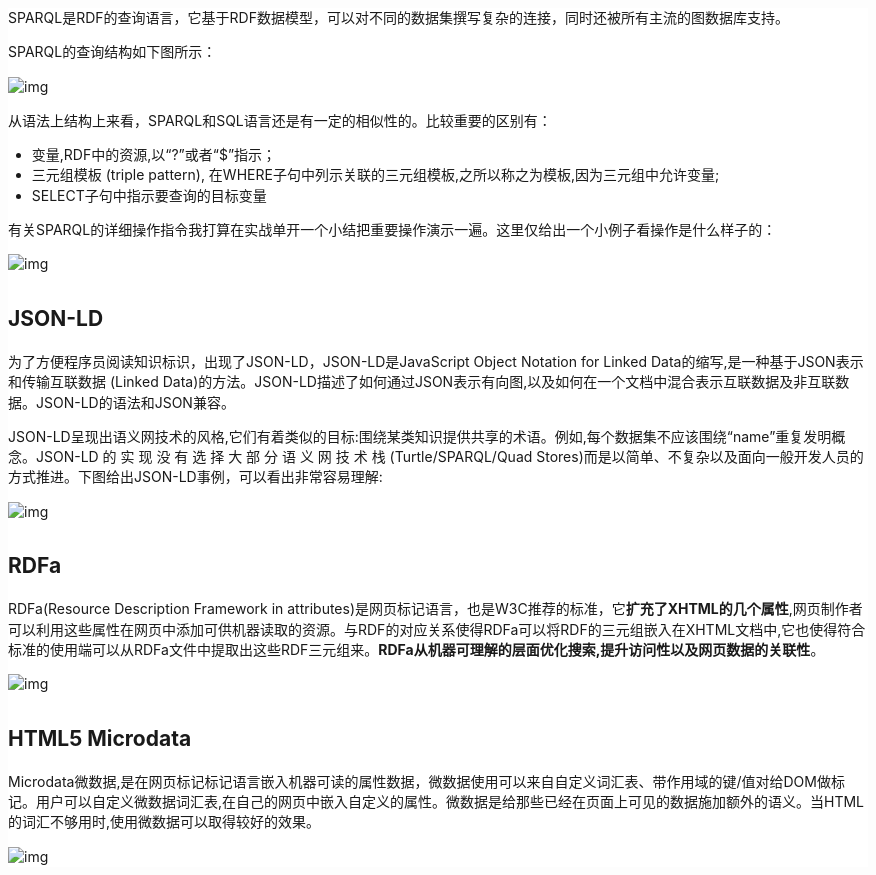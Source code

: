 SPARQL是RDF的查询语言，它基于RDF数据模型，可以对不同的数据集撰写复杂的连接，同时还被所有主流的图数据库支持。

SPARQL的查询结构如下图所示：

![img](https://img-blog.csdn.net/201804201602261?watermark/2/text/aHR0cHM6Ly9ibG9nLmNzZG4ubmV0L3BlbGhhbnM=/font/5a6L5L2T/fontsize/400/fill/I0JBQkFCMA==/dissolve/70)

从语法上结构上来看，SPARQL和SQL语言还是有一定的相似性的。比较重要的区别有：

- 变量,RDF中的资源,以“?”或者“$”指示；
- 三元组模板 (triple pattern), 在WHERE子句中列示关联的三元组模板,之所以称之为模板,因为三元组中允许变量;
- SELECT子句中指示要查询的目标变量

有关SPARQL的详细操作指令我打算在实战单开一个小结把重要操作演示一遍。这里仅给出一个小例子看操作是什么样子的：

![img](https://img-blog.csdn.net/20180420160238406?watermark/2/text/aHR0cHM6Ly9ibG9nLmNzZG4ubmV0L3BlbGhhbnM=/font/5a6L5L2T/fontsize/400/fill/I0JBQkFCMA==/dissolve/70)

## JSON-LD

为了方便程序员阅读知识标识，出现了JSON-LD，JSON-LD是JavaScript Object Notation for Linked Data的缩写,是一种基于JSON表示和传输互联数据 (Linked Data)的方法。JSON-LD描述了如何通过JSON表示有向图,以及如何在一个文档中混合表示互联数据及非互联数据。JSON-LD的语法和JSON兼容。

JSON-LD呈现出语义网技术的风格,它们有着类似的目标:围绕某类知识提供共享的术语。例如,每个数据集不应该围绕“name”重复发明概念。JSON-LD 的 实 现 没 有 选 择 大 部 分 语 义 网 技 术 栈 (Turtle/SPARQL/Quad Stores)而是以简单、不复杂以及面向一般开发人员的方式推进。下图给出JSON-LD事例，可以看出非常容易理解:

![img](https://img-blog.csdn.net/20180420160245572?watermark/2/text/aHR0cHM6Ly9ibG9nLmNzZG4ubmV0L3BlbGhhbnM=/font/5a6L5L2T/fontsize/400/fill/I0JBQkFCMA==/dissolve/70)

## RDFa

RDFa(Resource Description Framework in attributes)是网页标记语言，也是W3C推荐的标准，它**扩充了XHTML的几个属性**,网页制作者可以利用这些属性在网页中添加可供机器读取的资源。与RDF的对应关系使得RDFa可以将RDF的三元组嵌入在XHTML文档中,它也使得符合标准的使用端可以从RDFa文件中提取出这些RDF三元组来。**RDFa从机器可理解的层面优化搜索,提升访问性以及网页数据的关联性**。

![img](https://img-blog.csdn.net/20180420160252337?watermark/2/text/aHR0cHM6Ly9ibG9nLmNzZG4ubmV0L3BlbGhhbnM=/font/5a6L5L2T/fontsize/400/fill/I0JBQkFCMA==/dissolve/70)

## HTML5 Microdata

Microdata微数据,是在网页标记标记语言嵌入机器可读的属性数据，微数据使用可以来自自定义词汇表、带作用域的键/值对给DOM做标记。用户可以自定义微数据词汇表,在自己的网页中嵌入自定义的属性。微数据是给那些已经在页面上可见的数据施加额外的语义。当HTML的词汇不够用时,使用微数据可以取得较好的效果。

![img](https://img-blog.csdn.net/20180420160259316?watermark/2/text/aHR0cHM6Ly9ibG9nLmNzZG4ubmV0L3BlbGhhbnM=/font/5a6L5L2T/fontsize/400/fill/I0JBQkFCMA==/dissolve/70)